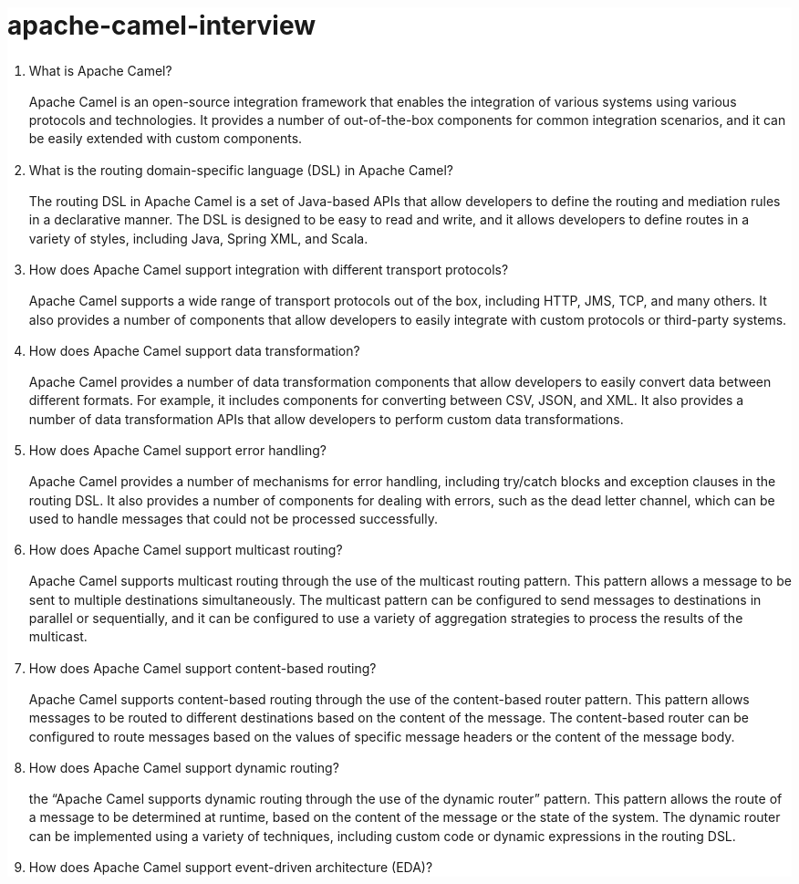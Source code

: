 # apache-camel-interview


1. What is Apache Camel?
    
    Apache Camel is an open-source integration framework that enables the integration of various systems using various protocols and technologies. It provides a number of out-of-the-box components for common integration scenarios, and it can be easily extended with custom components.
    
2. What is the routing domain-specific language (DSL) in Apache Camel?
    
    The routing DSL in Apache Camel is a set of Java-based APIs that allow developers to define the routing and mediation rules in a declarative manner. The DSL is designed to be easy to read and write, and it allows developers to define routes in a variety of styles, including Java, Spring XML, and Scala.
    
3. How does Apache Camel support integration with different transport protocols?
    
    Apache Camel supports a wide range of transport protocols out of the box, including HTTP, JMS, TCP, and many others. It also provides a number of components that allow developers to easily integrate with custom protocols or third-party systems.
    
4. How does Apache Camel support data transformation?
    
    Apache Camel provides a number of data transformation components that allow developers to easily convert data between different formats. For example, it includes components for converting between CSV, JSON, and XML. It also provides a number of data transformation APIs that allow developers to perform custom data transformations.
    
5. How does Apache Camel support error handling?
    
    Apache Camel provides a number of mechanisms for error handling, including try/catch blocks and exception clauses in the routing DSL. It also provides a number of components for dealing with errors, such as the dead letter channel, which can be used to handle messages that could not be processed successfully.
    
6. How does Apache Camel support multicast routing?
    
    Apache Camel supports multicast routing through the use of the multicast routing pattern. This pattern allows a message to be sent to multiple destinations simultaneously. The multicast pattern can be configured to send messages to destinations in parallel or sequentially, and it can be configured to use a variety of aggregation strategies to process the results of the multicast.
    
7. How does Apache Camel support content-based routing?
    
    Apache Camel supports content-based routing through the use of the content-based router pattern. This pattern allows messages to be routed to different destinations based on the content of the message. The content-based router can be configured to route messages based on the values of specific message headers or the content of the message body.
    
8. How does Apache Camel support dynamic routing?
    
    the “Apache Camel supports dynamic routing through the use of the dynamic router” pattern. This pattern allows the route of a message to be determined at runtime, based on the content of the message or the state of the system. The dynamic router can be implemented using a variety of techniques, including custom code or dynamic expressions in the routing DSL.
    
9. How does Apache Camel support event-driven architecture (EDA)?
    